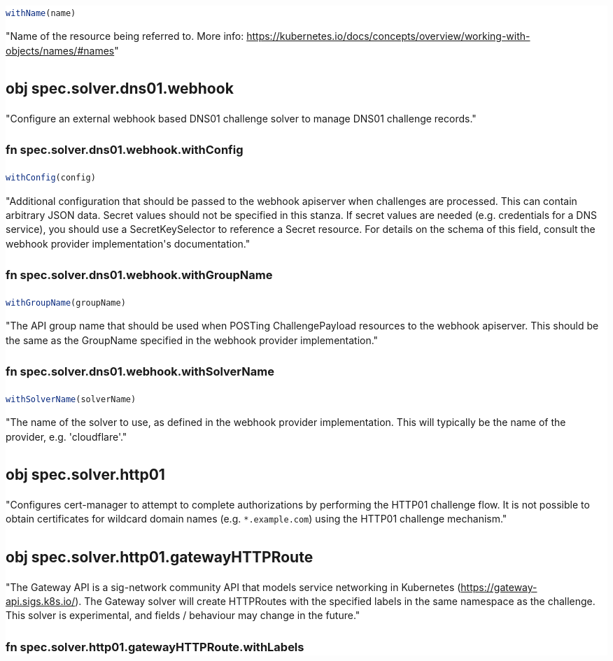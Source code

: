 ```ts
withName(name)
```

"Name of the resource being referred to. More info: https://kubernetes.io/docs/concepts/overview/working-with-objects/names/#names"

## obj spec.solver.dns01.webhook

"Configure an external webhook based DNS01 challenge solver to manage DNS01 challenge records."

### fn spec.solver.dns01.webhook.withConfig

```ts
withConfig(config)
```

"Additional configuration that should be passed to the webhook apiserver when challenges are processed. This can contain arbitrary JSON data. Secret values should not be specified in this stanza. If secret values are needed (e.g. credentials for a DNS service), you should use a SecretKeySelector to reference a Secret resource. For details on the schema of this field, consult the webhook provider implementation's documentation."

### fn spec.solver.dns01.webhook.withGroupName

```ts
withGroupName(groupName)
```

"The API group name that should be used when POSTing ChallengePayload resources to the webhook apiserver. This should be the same as the GroupName specified in the webhook provider implementation."

### fn spec.solver.dns01.webhook.withSolverName

```ts
withSolverName(solverName)
```

"The name of the solver to use, as defined in the webhook provider implementation. This will typically be the name of the provider, e.g. 'cloudflare'."

## obj spec.solver.http01

"Configures cert-manager to attempt to complete authorizations by performing the HTTP01 challenge flow. It is not possible to obtain certificates for wildcard domain names (e.g. `*.example.com`) using the HTTP01 challenge mechanism."

## obj spec.solver.http01.gatewayHTTPRoute

"The Gateway API is a sig-network community API that models service networking in Kubernetes (https://gateway-api.sigs.k8s.io/). The Gateway solver will create HTTPRoutes with the specified labels in the same namespace as the challenge. This solver is experimental, and fields / behaviour may change in the future."

### fn spec.solver.http01.gatewayHTTPRoute.withLabels
